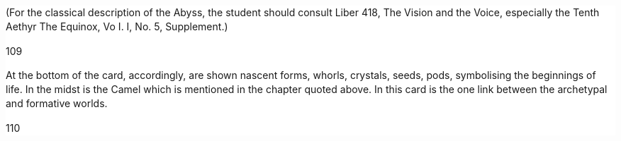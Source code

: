 (For the classical description of the Abyss, the student should consult Liber 418, The Vision and the Voice, especially the Tenth Aethyr The Equinox, Vo I. I, No. 5, Supplement.)

109

At the bottom of the card, accordingly, are shown nascent forms, whorls, crystals, seeds, pods, symbolising the beginnings of life. In the midst is the Camel which is mentioned in the chapter quoted above. In this card is the one link between the archetypal and formative worlds.

110

